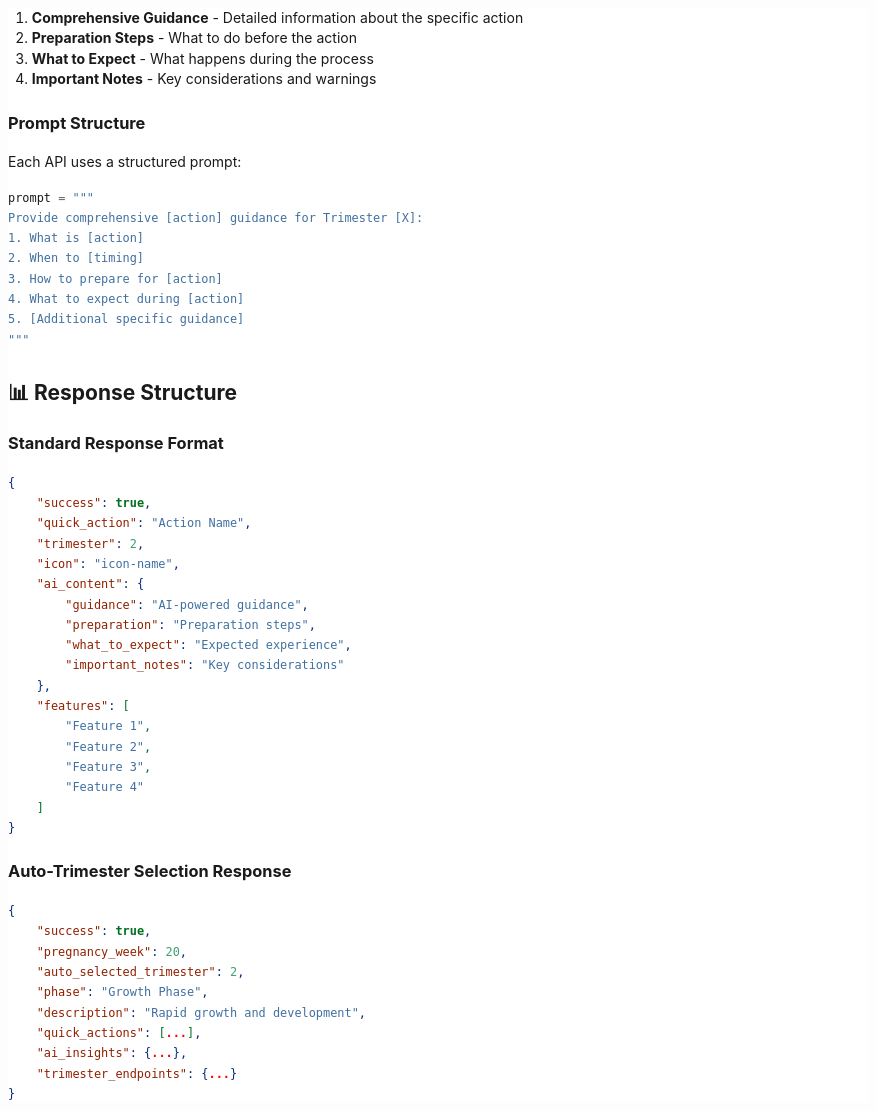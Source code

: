 1. **Comprehensive Guidance** - Detailed information about the specific action
2. **Preparation Steps** - What to do before the action
3. **What to Expect** - What happens during the process
4. **Important Notes** - Key considerations and warnings

### **Prompt Structure**

Each API uses a structured prompt:

```python
prompt = """
Provide comprehensive [action] guidance for Trimester [X]:
1. What is [action]
2. When to [timing]
3. How to prepare for [action]
4. What to expect during [action]
5. [Additional specific guidance]
"""
```

## 📊 Response Structure

### **Standard Response Format**

```json
{
    "success": true,
    "quick_action": "Action Name",
    "trimester": 2,
    "icon": "icon-name",
    "ai_content": {
        "guidance": "AI-powered guidance",
        "preparation": "Preparation steps",
        "what_to_expect": "Expected experience",
        "important_notes": "Key considerations"
    },
    "features": [
        "Feature 1",
        "Feature 2",
        "Feature 3",
        "Feature 4"
    ]
}
```

### **Auto-Trimester Selection Response**

```json
{
    "success": true,
    "pregnancy_week": 20,
    "auto_selected_trimester": 2,
    "phase": "Growth Phase",
    "description": "Rapid growth and development",
    "quick_actions": [...],
    "ai_insights": {...},
    "trimester_endpoints": {...}
}
```
